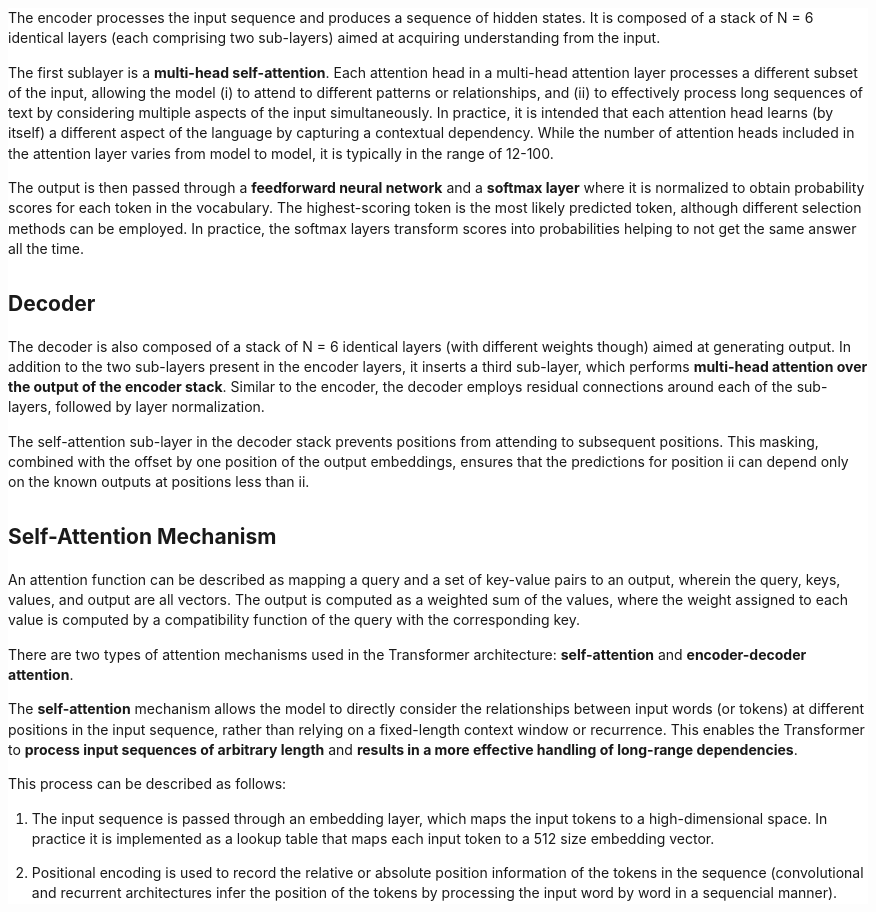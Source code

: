 The encoder processes the input sequence and produces a sequence of hidden states. It is composed of a stack of N = 6 identical layers (each comprising two sub-layers) aimed at acquiring understanding from the input. 

The first sublayer is a **multi-head self-attention**. Each attention head in a multi-head attention layer processes a different subset of the input, allowing the model (i) to attend to different patterns or relationships, and (ii) to effectively process long sequences of text by considering multiple aspects of the input simultaneously. In practice, it is intended that each attention head learns (by itself) a different aspect of the language by capturing a contextual dependency. While the number of attention heads included in the attention layer varies from model to model, it is typically in the range of 12-100.

The output is then passed through a **feedforward neural network** and a **softmax layer** where it is normalized to obtain probability scores for each token in the vocabulary. The highest-scoring token is the most likely predicted token, although different selection methods can be employed. In practice, the softmax layers transform scores into probabilities helping to not get the same answer all the time.

## Decoder

The decoder is also composed of a stack of N = 6 identical layers (with different weights though) aimed at generating output. In addition to the two sub-layers present in the encoder layers, it inserts a third sub-layer, which performs **multi-head attention over the output of the encoder stack**. Similar to the encoder, the decoder employs residual connections around each of the sub-layers, followed by layer normalization.

The self-attention sub-layer in the decoder stack prevents positions from attending to subsequent positions. This masking, combined with the offset by one position of the output embeddings, ensures that the predictions for position ii can depend only on the known outputs at positions less than ii.

## Self-Attention Mechanism

An attention function can be described as mapping a query and a set of key-value pairs to an output, wherein the query, keys, values, and output are all vectors. The output is computed as a weighted sum of the values, where the weight assigned to each value is computed by a compatibility function of the query with the corresponding key.

There are two types of attention mechanisms used in the Transformer architecture: **self-attention** and **encoder-decoder attention**.

The **self-attention** mechanism allows the model to directly consider the relationships between input words (or tokens) at different positions in the input sequence, rather than relying on a fixed-length context window or recurrence. This enables the Transformer to **process input sequences of arbitrary length** and **results in a more effective handling of long-range dependencies**.

This process can be described as follows:

1. The input sequence is passed through an embedding layer, which maps the input tokens to a high-dimensional space. In practice it is implemented as a lookup table that maps each input token to a 512 size embedding vector.

2. Positional encoding is used to record the relative or absolute position information of the tokens in the sequence (convolutional and recurrent architectures infer the position of the tokens by processing the input word by word in a sequencial manner).
